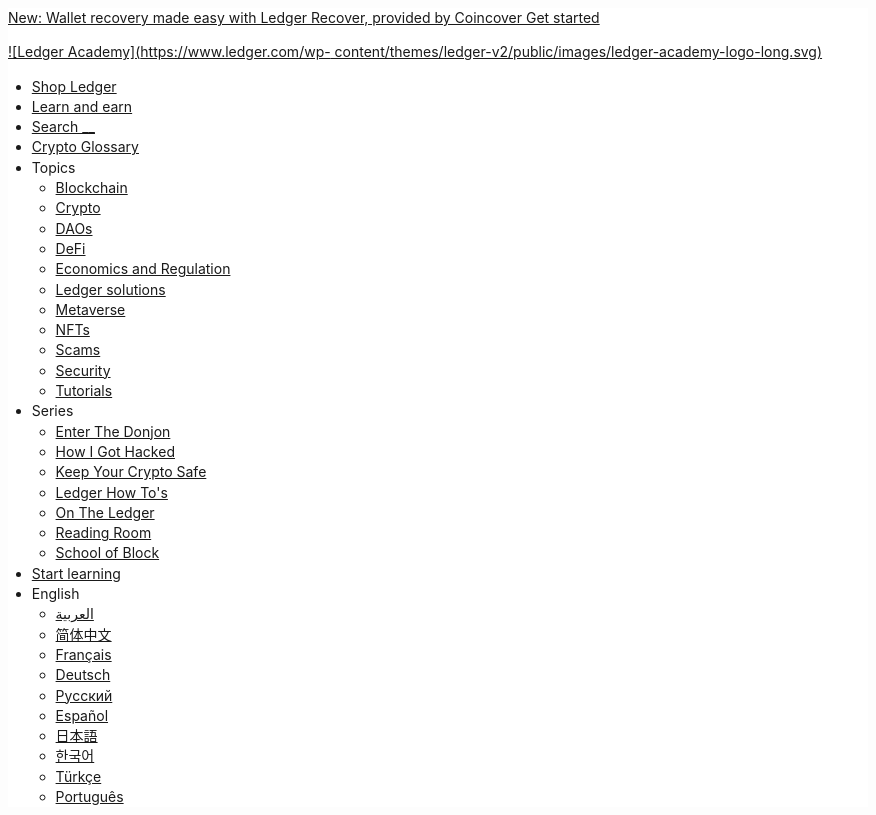 [ New: Wallet recovery made easy with Ledger Recover, provided by Coincover
Get started ](https://shop.ledger.com/pages/ledger-recover)

[ ![Ledger Academy](https://www.ledger.com/wp-
content/themes/ledger-v2/public/images/ledger-academy-logo-long.svg)
](https://www.ledger.com/academy "Ledger Academy")

  * [ Shop Ledger ](https://shop.ledger.com/)
  * [ Learn and earn  ](https://quest.ledger.com)
  * [ Search __](https://www.ledger.com/academy/library)
  * [ Crypto Glossary ](https://www.ledger.com/academy/glossary)
  * Topics
    * [Blockchain](https://www.ledger.com/academy/library/topic/blockchain)
    * [Crypto](https://www.ledger.com/academy/library/topic/crypto)
    * [DAOs](https://www.ledger.com/academy/library/topic/daos)
    * [DeFi](https://www.ledger.com/academy/library/topic/defi)
    * [Economics and Regulation](https://www.ledger.com/academy/library/topic/economics-and-regulation)
    * [Ledger solutions](https://www.ledger.com/academy/library/topic/ledgersolutions)
    * [Metaverse](https://www.ledger.com/academy/library/topic/metaverse)
    * [NFTs](https://www.ledger.com/academy/library/topic/nfts)
    * [Scams](https://www.ledger.com/academy/library/topic/scams)
    * [Security](https://www.ledger.com/academy/library/topic/security)
    * [Tutorials](https://www.ledger.com/academy/library/topic/tutorials)
  * Series
    * [Enter The Donjon](https://www.ledger.com/academy/series/enter-the-donjon)
    * [How I Got Hacked](https://www.ledger.com/academy/series/how-i-got-hacked)
    * [Keep Your Crypto Safe](https://www.ledger.com/academy/series/get-your-crypto-safe)
    * [Ledger How To's](https://www.ledger.com/academy/series/ledger-how-tos)
    * [On The Ledger](https://www.ledger.com/academy/series/on-the-ledger)
    * [Reading Room](https://www.ledger.com/academy/series/reading-room)
    * [School of Block](https://www.ledger.com/academy/series/school-of-block)
  * [Start learning](https://www.ledger.com/academy/what-is-web-30-everything-you-need-to-know)
  * English
    * [العربية](https://www.ledger.com/ar/academy/basic-basics/owning-and-using-it/%D9%85%D8%A7-%D9%87%D9%8A-%D8%B9%D8%A8%D8%A7%D8%B1%D8%A9-%D8%A7%D9%84%D8%A7%D8%B3%D8%AA%D8%B1%D8%AF%D8%A7%D8%AF-2)
    * [简体中文](https://www.ledger.com/zh-hans/academy/%E4%BB%80%E4%B9%88%E6%98%AF%E7%A7%98%E5%AF%86%E6%81%A2%E5%A4%8D%E7%9F%AD%E8%AF%AD)
    * [Français](https://www.ledger.com/fr/academy/quest-ce-quune-phrase-de-recuperation-secretenbsp)
    * [Deutsch](https://www.ledger.com/de/academy/was-ist-eine-geheime-wiederherstellungsphrase)
    * [Русский](https://www.ledger.com/ru/academy/2-%D0%BA%D0%B0%D0%BA-%D0%BF%D1%80%D0%B0%D0%B2%D0%B8%D0%BB%D1%8C%D0%BD%D0%BE-%D0%B2%D0%BB%D0%B0%D0%B4%D0%B5%D1%82%D1%8C-%D0%BA%D1%80%D0%B8%D0%BF%D1%82%D0%BE%D0%B0%D0%BA%D1%82%D0%B8%D0%B2%D0%B0%D0%BC/%D1%87%D1%82%D0%BE-%D1%82%D0%B0%D0%BA%D0%BE%D0%B5-%D1%81%D0%B5%D0%BA%D1%80%D0%B5%D1%82%D0%BD%D0%B0%D1%8F-%D1%84%D1%80%D0%B0%D0%B7%D0%B0-%D0%B2%D0%BE%D1%81%D1%81%D1%82%D0%B0%D0%BD%D0%BE%D0%B2%D0%BB)
    * [Español](https://www.ledger.com/es/academy/que-es-una-frase-de-recuperacion-secreta)
    * [日本語](https://www.ledger.com/ja/academy/%E7%A7%98%E5%AF%86%E3%81%AE%E3%83%AA%E3%82%AB%E3%83%90%E3%83%AA%E3%83%BC%E3%83%95%E3%83%AC%E3%83%BC%E3%82%BA%E3%81%A8%E3%81%AF)
    * [한국어](https://www.ledger.com/ko/academy/%EB%B9%84%EB%B0%80-%EB%B3%B5%EA%B5%AC-%EB%AC%B8%EA%B5%AC%EB%8A%94-%EB%AC%B4%EC%97%87%EC%9D%BC%EA%B9%8C%EC%9A%94)
    * [Türkçe](https://www.ledger.com/tr/academy/gizli-kurtarma-ifadesi-nedir)
    * [Português](https://www.ledger.com/pt-br/academy/o-que-e-uma-frase-de-recuperacao)
